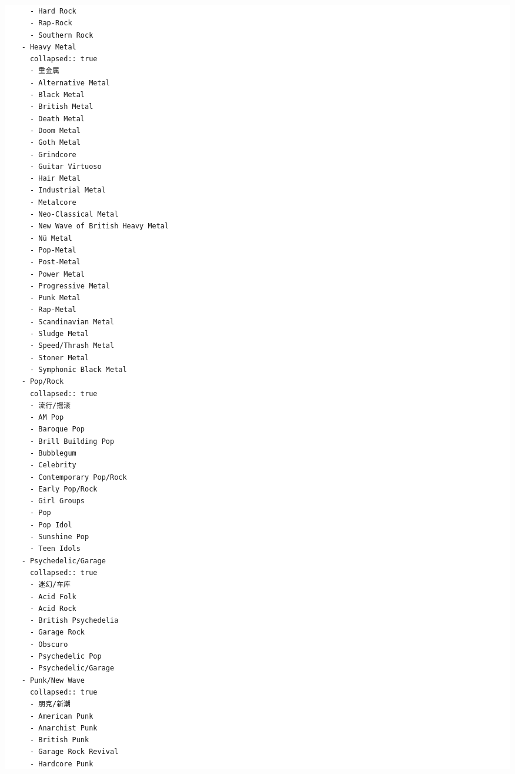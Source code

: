           - Hard Rock
          - Rap-Rock
          - Southern Rock
        - Heavy Metal
          collapsed:: true
          - 重金属
          - Alternative Metal
          - Black Metal
          - British Metal
          - Death Metal
          - Doom Metal
          - Goth Metal
          - Grindcore
          - Guitar Virtuoso
          - Hair Metal
          - Industrial Metal
          - Metalcore
          - Neo-Classical Metal
          - New Wave of British Heavy Metal
          - Nü Metal
          - Pop-Metal
          - Post-Metal
          - Power Metal
          - Progressive Metal
          - Punk Metal
          - Rap-Metal
          - Scandinavian Metal
          - Sludge Metal
          - Speed/Thrash Metal
          - Stoner Metal
          - Symphonic Black Metal
        - Pop/Rock
          collapsed:: true
          - 流行/摇滚
          - AM Pop
          - Baroque Pop
          - Brill Building Pop
          - Bubblegum
          - Celebrity
          - Contemporary Pop/Rock
          - Early Pop/Rock
          - Girl Groups
          - Pop
          - Pop Idol
          - Sunshine Pop
          - Teen Idols
        - Psychedelic/Garage
          collapsed:: true
          - 迷幻/车库
          - Acid Folk
          - Acid Rock
          - British Psychedelia
          - Garage Rock
          - Obscuro
          - Psychedelic Pop
          - Psychedelic/Garage
        - Punk/New Wave
          collapsed:: true
          - 朋克/新潮
          - American Punk
          - Anarchist Punk
          - British Punk
          - Garage Rock Revival
          - Hardcore Punk